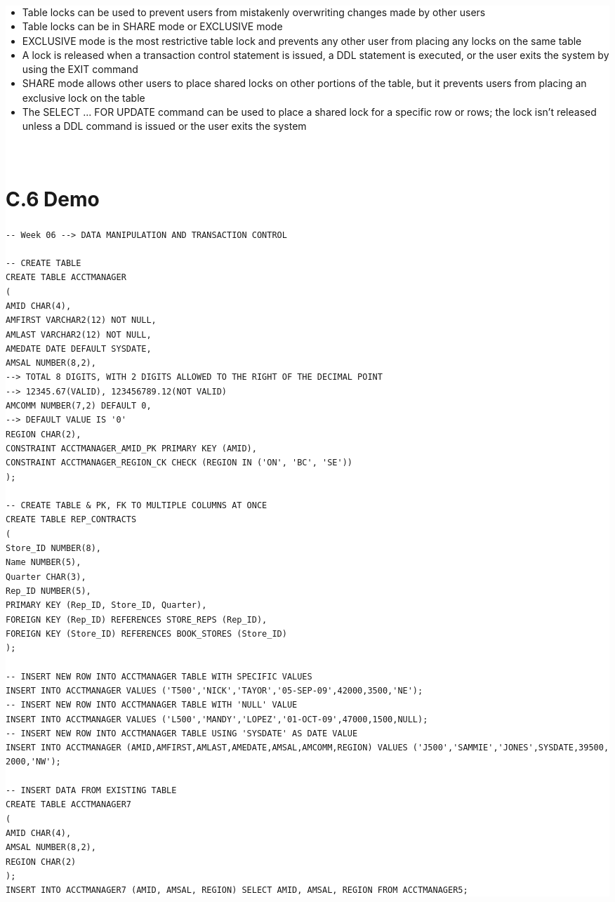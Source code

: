 - Table locks can be used to prevent users from mistakenly overwriting changes made by other users
- Table locks can be in SHARE mode or EXCLUSIVE mode
- EXCLUSIVE mode is the most restrictive table lock and prevents any other user from placing any locks on the same table
- A lock is released when a transaction control statement is issued, a DDL statement is executed, or the user exits the system by using the EXIT command
- SHARE mode allows other users to place shared locks on other portions of the table, but it prevents users from placing an exclusive lock on the table
- The SELECT ... FOR UPDATE command can be used to place a shared lock for a specific row or rows; the lock isn’t released unless a DDL command is issued or the user exits the system

<br>

# C.6 Demo

```
-- Week 06 --> DATA MANIPULATION AND TRANSACTION CONTROL

-- CREATE TABLE
CREATE TABLE ACCTMANAGER
(
AMID CHAR(4),
AMFIRST VARCHAR2(12) NOT NULL,
AMLAST VARCHAR2(12) NOT NULL,
AMEDATE DATE DEFAULT SYSDATE,
AMSAL NUMBER(8,2),
--> TOTAL 8 DIGITS, WITH 2 DIGITS ALLOWED TO THE RIGHT OF THE DECIMAL POINT
--> 12345.67(VALID), 123456789.12(NOT VALID)
AMCOMM NUMBER(7,2) DEFAULT 0,
--> DEFAULT VALUE IS '0'
REGION CHAR(2),
CONSTRAINT ACCTMANAGER_AMID_PK PRIMARY KEY (AMID),
CONSTRAINT ACCTMANAGER_REGION_CK CHECK (REGION IN ('ON', 'BC', 'SE'))
);

-- CREATE TABLE & PK, FK TO MULTIPLE COLUMNS AT ONCE
CREATE TABLE REP_CONTRACTS
(
Store_ID NUMBER(8),
Name NUMBER(5),
Quarter CHAR(3),
Rep_ID NUMBER(5),
PRIMARY KEY (Rep_ID, Store_ID, Quarter),
FOREIGN KEY (Rep_ID) REFERENCES STORE_REPS (Rep_ID),
FOREIGN KEY (Store_ID) REFERENCES BOOK_STORES (Store_ID)
);

-- INSERT NEW ROW INTO ACCTMANAGER TABLE WITH SPECIFIC VALUES
INSERT INTO ACCTMANAGER VALUES ('T500','NICK','TAYOR','05-SEP-09',42000,3500,'NE');
-- INSERT NEW ROW INTO ACCTMANAGER TABLE WITH 'NULL' VALUE
INSERT INTO ACCTMANAGER VALUES ('L500','MANDY','LOPEZ','01-OCT-09',47000,1500,NULL);
-- INSERT NEW ROW INTO ACCTMANAGER TABLE USING 'SYSDATE' AS DATE VALUE
INSERT INTO ACCTMANAGER (AMID,AMFIRST,AMLAST,AMEDATE,AMSAL,AMCOMM,REGION) VALUES ('J500','SAMMIE','JONES',SYSDATE,39500,2000,'NW');

-- INSERT DATA FROM EXISTING TABLE
CREATE TABLE ACCTMANAGER7
(
AMID CHAR(4),
AMSAL NUMBER(8,2),
REGION CHAR(2)
);
INSERT INTO ACCTMANAGER7 (AMID, AMSAL, REGION) SELECT AMID, AMSAL, REGION FROM ACCTMANAGER5;
```